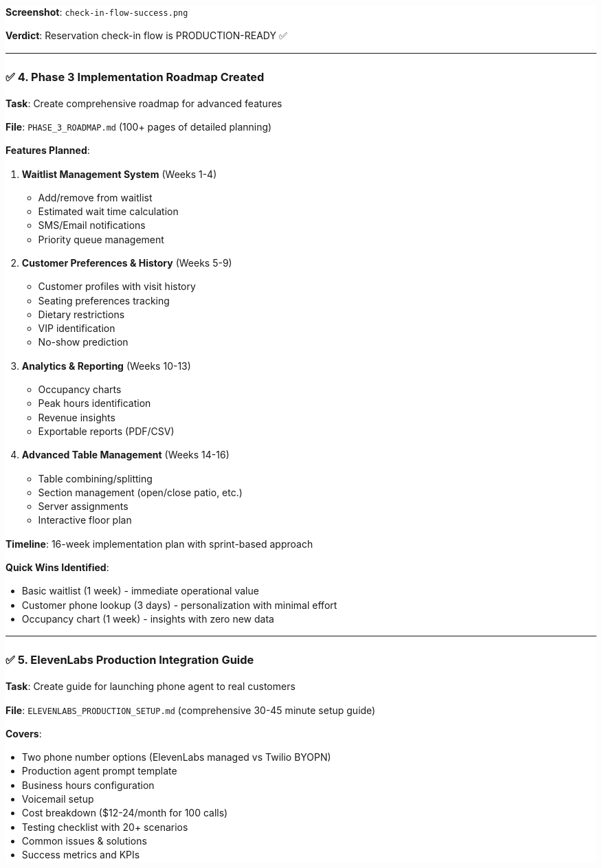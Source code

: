 **Screenshot**: `check-in-flow-success.png`

**Verdict**: Reservation check-in flow is PRODUCTION-READY ✅

---

### ✅ 4. Phase 3 Implementation Roadmap Created
**Task**: Create comprehensive roadmap for advanced features

**File**: `PHASE_3_ROADMAP.md` (100+ pages of detailed planning)

**Features Planned**:
1. **Waitlist Management System** (Weeks 1-4)
   - Add/remove from waitlist
   - Estimated wait time calculation
   - SMS/Email notifications
   - Priority queue management

2. **Customer Preferences & History** (Weeks 5-9)
   - Customer profiles with visit history
   - Seating preferences tracking
   - Dietary restrictions
   - VIP identification
   - No-show prediction

3. **Analytics & Reporting** (Weeks 10-13)
   - Occupancy charts
   - Peak hours identification
   - Revenue insights
   - Exportable reports (PDF/CSV)

4. **Advanced Table Management** (Weeks 14-16)
   - Table combining/splitting
   - Section management (open/close patio, etc.)
   - Server assignments
   - Interactive floor plan

**Timeline**: 16-week implementation plan with sprint-based approach

**Quick Wins Identified**:
- Basic waitlist (1 week) - immediate operational value
- Customer phone lookup (3 days) - personalization with minimal effort
- Occupancy chart (1 week) - insights with zero new data

---

### ✅ 5. ElevenLabs Production Integration Guide
**Task**: Create guide for launching phone agent to real customers

**File**: `ELEVENLABS_PRODUCTION_SETUP.md` (comprehensive 30-45 minute setup guide)

**Covers**:
- Two phone number options (ElevenLabs managed vs Twilio BYOPN)
- Production agent prompt template
- Business hours configuration
- Voicemail setup
- Cost breakdown ($12-24/month for 100 calls)
- Testing checklist with 20+ scenarios
- Common issues & solutions
- Success metrics and KPIs
